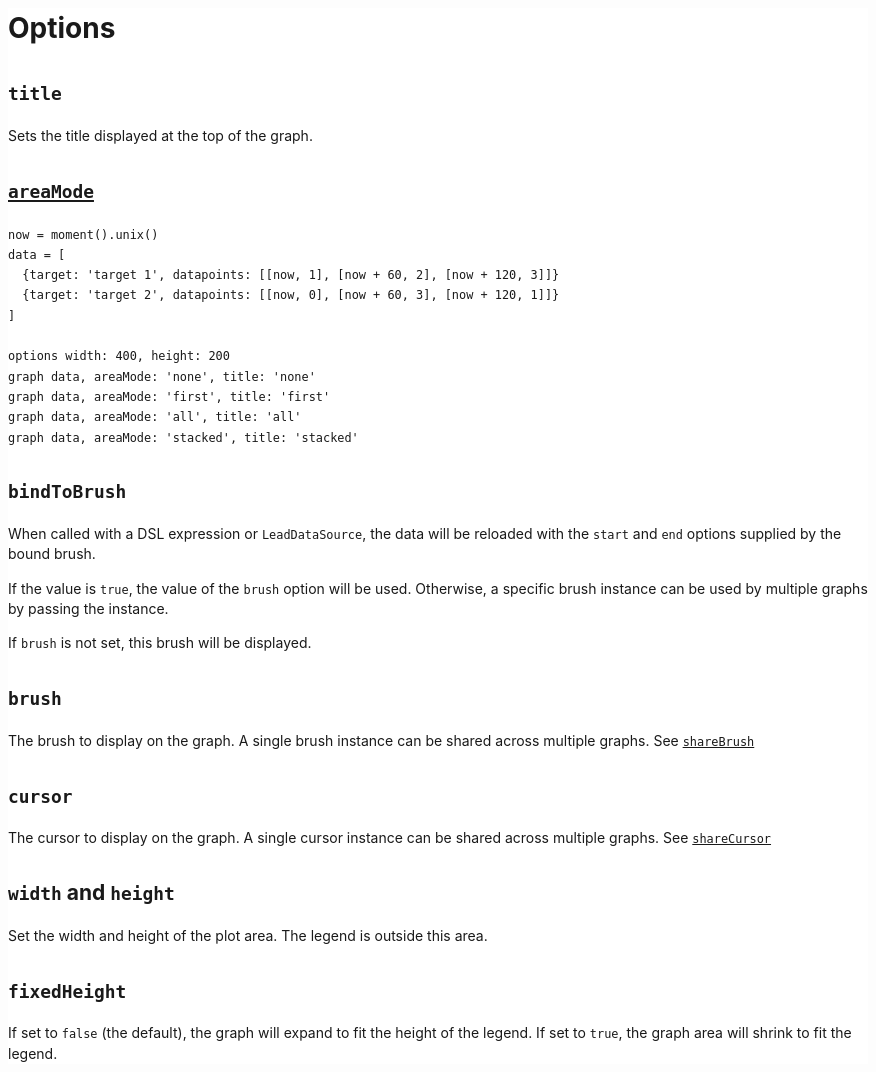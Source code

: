 # Options

## `title`

Sets the title displayed at the top of the graph.

## [`areaMode`](help:server.parameters.areaMode)

```
now = moment().unix()
data = [
  {target: 'target 1', datapoints: [[now, 1], [now + 60, 2], [now + 120, 3]]}
  {target: 'target 2', datapoints: [[now, 0], [now + 60, 3], [now + 120, 1]]}
]

options width: 400, height: 200
graph data, areaMode: 'none', title: 'none'
graph data, areaMode: 'first', title: 'first'
graph data, areaMode: 'all', title: 'all'
graph data, areaMode: 'stacked', title: 'stacked'
```

## `bindToBrush`

When called with a DSL expression or `LeadDataSource`, the data will be reloaded with the `start` and `end` options supplied by the bound brush.

If the value is `true`, the value of the `brush` option will be used. Otherwise, a specific brush instance can be used by multiple graphs by passing the instance.

If `brush` is not set, this brush will be displayed.

## `brush`

The brush to display on the graph. A single brush instance can be shared across multiple graphs. See [`shareBrush`](help:graphing.shareBrush)

## `cursor`

The cursor to display on the graph. A single cursor instance can be shared across multiple graphs. See [`shareCursor`](help:graphing.shareCursor)

## `width` and `height`
Set the width and height of the plot area. The legend is outside this area.

## `fixedHeight`

If set to `false` (the default), the graph will expand to fit the height of the legend. If set to `true`, the graph area will shrink to fit the legend.
